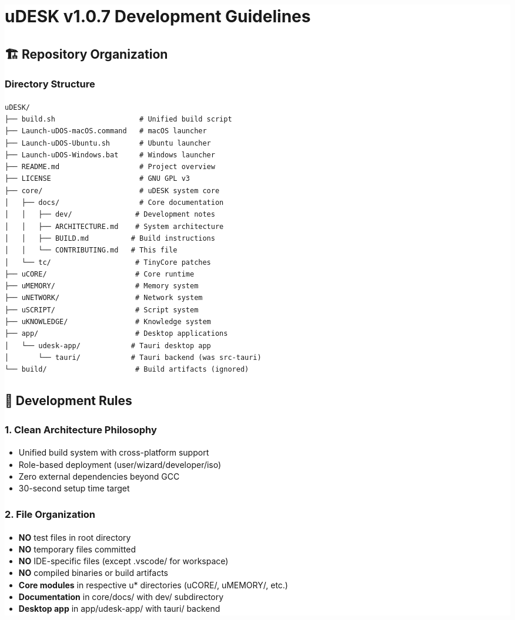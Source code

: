 # uDESK v1.0.7 Development Guidelines

## 🏗️ Repository Organization

### Directory Structure
```
uDESK/
├── build.sh                    # Unified build script
├── Launch-uDOS-macOS.command   # macOS launcher
├── Launch-uDOS-Ubuntu.sh       # Ubuntu launcher  
├── Launch-uDOS-Windows.bat     # Windows launcher
├── README.md                   # Project overview
├── LICENSE                     # GNU GPL v3
├── core/                       # uDESK system core
│   ├── docs/                   # Core documentation
│   │   ├── dev/               # Development notes
│   │   ├── ARCHITECTURE.md    # System architecture
│   │   ├── BUILD.md          # Build instructions
│   │   └── CONTRIBUTING.md   # This file
│   └── tc/                    # TinyCore patches
├── uCORE/                     # Core runtime
├── uMEMORY/                   # Memory system
├── uNETWORK/                  # Network system
├── uSCRIPT/                   # Script system
├── uKNOWLEDGE/                # Knowledge system
├── app/                       # Desktop applications
│   └── udesk-app/            # Tauri desktop app
│       └── tauri/            # Tauri backend (was src-tauri)
└── build/                     # Build artifacts (ignored)
```

## 📜 Development Rules

### 1. **Clean Architecture Philosophy**
- Unified build system with cross-platform support
- Role-based deployment (user/wizard/developer/iso)
- Zero external dependencies beyond GCC
- 30-second setup time target

### 2. **File Organization**
- **NO** test files in root directory
- **NO** temporary files committed
- **NO** IDE-specific files (except .vscode/ for workspace)
- **NO** compiled binaries or build artifacts
- **Core modules** in respective u* directories (uCORE/, uMEMORY/, etc.)
- **Documentation** in core/docs/ with dev/ subdirectory
- **Desktop app** in app/udesk-app/ with tauri/ backend

